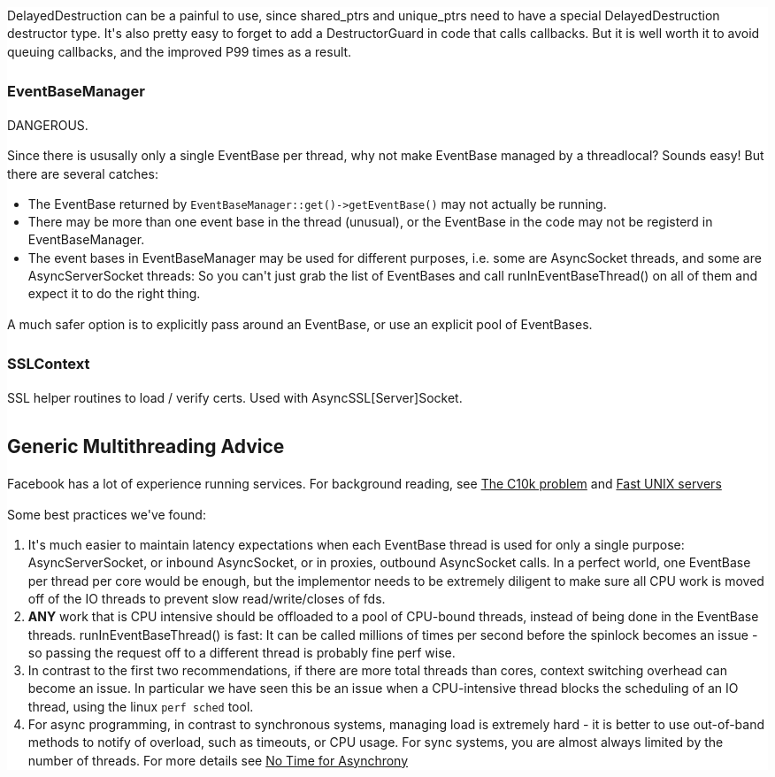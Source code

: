 DelayedDestruction can be a painful to use, since shared_ptrs and
unique_ptrs need to have a special DelayedDestruction destructor
type. It's also pretty easy to forget to add a DestructorGuard in
code that calls callbacks. But it is well worth it to avoid queuing
callbacks, and the improved P99 times as a result.

### EventBaseManager

DANGEROUS.

Since there is ususally only a single EventBase per thread, why not
make EventBase managed by a threadlocal? Sounds easy! But there are
several catches:

- The EventBase returned by `EventBaseManager::get()->getEventBase()`
  may not actually be running.
- There may be more than one event base in the thread (unusual), or
  the EventBase in the code may not be registerd in EventBaseManager.
- The event bases in EventBaseManager may be used for different
  purposes, i.e. some are AsyncSocket threads, and some are
  AsyncServerSocket threads: So you can't just grab the list of
  EventBases and call runInEventBaseThread() on all of them and expect
  it to do the right thing.

A much safer option is to explicitly pass around an EventBase, or use
an explicit pool of EventBases.

### SSLContext

SSL helper routines to load / verify certs. Used with
AsyncSSL[Server]Socket.

## Generic Multithreading Advice

Facebook has a lot of experience running services. For background
reading, see [The C10k problem](http://www.kegel.com/c10k.html) and
[Fast UNIX
servers](http://nick-black.com/dankwiki/index.php/Fast_UNIX_Servers)

Some best practices we've found:

1. It's much easier to maintain latency expectations when each
   EventBase thread is used for only a single purpose:
   AsyncServerSocket, or inbound AsyncSocket, or in proxies, outbound
   AsyncSocket calls. In a perfect world, one EventBase per thread
   per core would be enough, but the implementor needs to be extremely
   diligent to make sure all CPU work is moved off of the IO threads to
   prevent slow read/write/closes of fds.
2. **ANY** work that is CPU intensive should be offloaded to a pool of
   CPU-bound threads, instead of being done in the EventBase threads.
   runInEventBaseThread() is fast: It can be called millions of times
   per second before the spinlock becomes an issue - so passing the
   request off to a different thread is probably fine perf wise.
3. In contrast to the first two recommendations, if there are more
   total threads than cores, context switching overhead can become an
   issue. In particular we have seen this be an issue when a
   CPU-intensive thread blocks the scheduling of an IO thread, using
   the linux `perf sched` tool.
4. For async programming, in contrast to synchronous systems, managing
   load is extremely hard - it is better to use out-of-band methods to
   notify of overload, such as timeouts, or CPU usage. For sync
   systems, you are almost always limited by the number of threads.
   For more details see [No Time for
   Asynchrony](https://www.usenix.org/legacy/event/hotos09/tech/full_papers/aguilera/aguilera.pdf)
